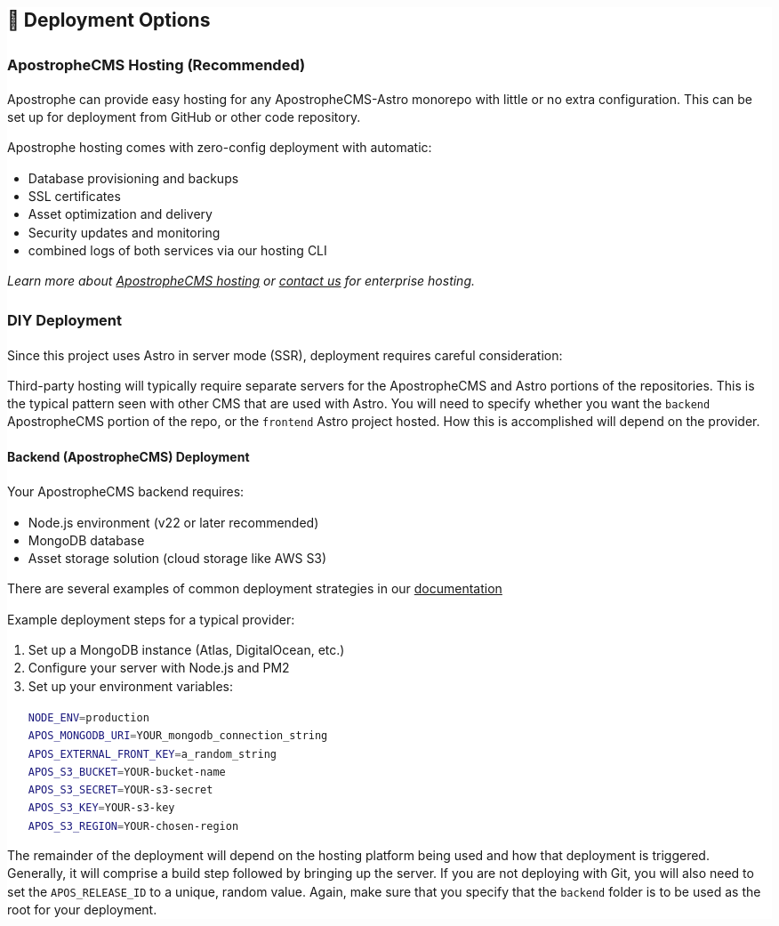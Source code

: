 
## 🚀 Deployment Options

### **ApostropheCMS Hosting** (Recommended)
Apostrophe can provide easy hosting for any ApostropheCMS-Astro monorepo with little or no extra configuration. This can be set up for deployment from GitHub or other code repository.

Apostrophe hosting comes with zero-config deployment with automatic:
- Database provisioning and backups
- SSL certificates
- Asset optimization and delivery
- Security updates and monitoring
- combined logs of both services via our hosting CLI

*Learn more about [ApostropheCMS hosting](https://apostrophecms.com/hosting) or [contact us](https://apostrophecms.com/contact-us) for enterprise hosting.*

### **DIY Deployment**
Since this project uses Astro in server mode (SSR), deployment requires careful consideration:

Third-party hosting will typically require separate servers for the ApostropheCMS and Astro portions of the repositories. This is the typical pattern seen with other CMS that are used with Astro. You will need to specify whether you want the `backend` ApostropheCMS portion of the repo, or the `frontend` Astro project hosted. How this is accomplished will depend on the provider.

#### Backend (ApostropheCMS) Deployment

Your ApostropheCMS backend requires:
- Node.js environment (v22 or later recommended)
- MongoDB database
- Asset storage solution (cloud storage like AWS S3)

There are several examples of common deployment strategies in our [documentation](https://docs.apostrophecms.org/guide/hosting.html)

Example deployment steps for a typical provider:
1. Set up a MongoDB instance (Atlas, DigitalOcean, etc.)
2. Configure your server with Node.js and PM2
3. Set up your environment variables:
   ```bash
   NODE_ENV=production
   APOS_MONGODB_URI=YOUR_mongodb_connection_string
   APOS_EXTERNAL_FRONT_KEY=a_random_string
   APOS_S3_BUCKET=YOUR-bucket-name
   APOS_S3_SECRET=YOUR-s3-secret
   APOS_S3_KEY=YOUR-s3-key
   APOS_S3_REGION=YOUR-chosen-region
   ```
The remainder of the deployment will depend on the hosting platform being used and how that deployment is triggered. Generally, it will comprise a build step followed by bringing up the server. If you are not deploying with Git, you will also need to set the `APOS_RELEASE_ID` to a unique, random value. Again, make sure that you specify that the `backend` folder is to be used as the root for your deployment.
